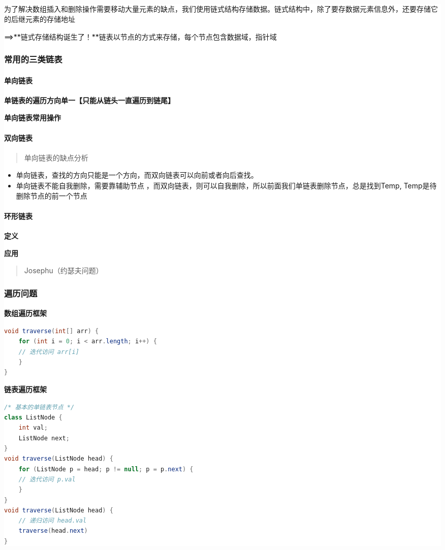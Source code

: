 

为了解决数组插入和删除操作需要移动大量元素的缺点，我们使用链式结构存储数据。链式结构中，除了要存数据元素信息外，还要存储它的后继元素的存储地址

==>**链式存储结构诞生了！**链表以节点的方式来存储，每个节点包含数据域，指针域





### 常用的三类链表

#### 单向链表

**单链表的遍历方向单一【只能从链头一直遍历到链尾】**

**单向链表常用操作**



#### 双向链表

> 单向链表的缺点分析

+ 单向链表，查找的方向只能是一个方向，而双向链表可以向前或者向后查找。
+ 单向链表不能自我删除，需要靠辅助节点 ，而双向链表，则可以自我删除，所以前面我们单链表删除节点，总是找到Temp, Temp是待删除节点的前一个节点

#### 环形链表

**定义**





**应用**

> Josephu（约瑟夫问题）



### 遍历问题

**数组遍历框架**

```java
void traverse(int[] arr) {
    for (int i = 0; i < arr.length; i++) {
    // 迭代访问 arr[i]
    }
}
```

**链表遍历框架**

```java
/* 基本的单链表节点 */
class ListNode {
    int val;
    ListNode next;
}
void traverse(ListNode head) {
    for (ListNode p = head; p != null; p = p.next) {
    // 迭代访问 p.val
    }
}
void traverse(ListNode head) {
    // 递归访问 head.val
    traverse(head.next)
}
```
